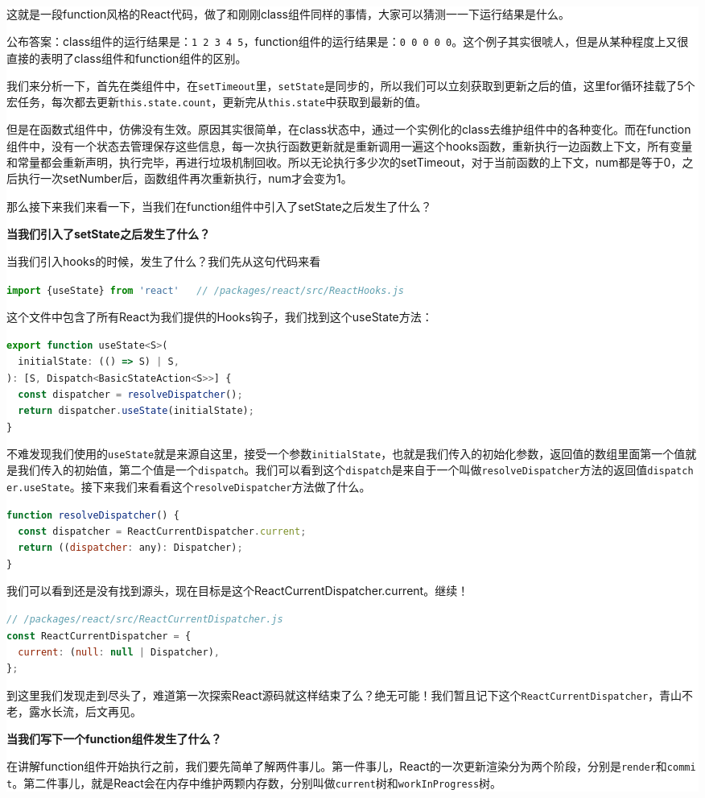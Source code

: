 这就是一段function风格的React代码，做了和刚刚class组件同样的事情，大家可以猜测一一下运行结果是什么。

公布答案：class组件的运行结果是：`1 2 3 4 5`，function组件的运行结果是：`0 0 0 0 0`。这个例子其实很唬人，但是从某种程度上又很直接的表明了class组件和function组件的区别。

我们来分析一下，首先在类组件中，在`setTimeout`里，`setState`是同步的，所以我们可以立刻获取到更新之后的值，这里for循环挂载了5个宏任务，每次都去更新`this.state.count`，更新完从`this.state`中获取到最新的值。

但是在函数式组件中，仿佛没有生效。原因其实很简单，在class状态中，通过一个实例化的class去维护组件中的各种变化。而在function组件中，没有一个状态去管理保存这些信息，每一次执行函数更新就是重新调用一遍这个hooks函数，重新执行一边函数上下文，所有变量和常量都会重新声明，执行完毕，再进行垃圾机制回收。所以无论执行多少次的setTimeout，对于当前函数的上下文，num都是等于0，之后执行一次setNumber后，函数组件再次重新执行，num才会变为1。

那么接下来我们来看一下，当我们在function组件中引入了setState之后发生了什么？

**当我们引入了setState之后发生了什么？**

当我们引入hooks的时候，发生了什么？我们先从这句代码来看

````js
import {useState} from 'react'   // /packages/react/src/ReactHooks.js
````

这个文件中包含了所有React为我们提供的Hooks钩子，我们找到这个useState方法：

```js
export function useState<S>(
  initialState: (() => S) | S,
): [S, Dispatch<BasicStateAction<S>>] {
  const dispatcher = resolveDispatcher();
  return dispatcher.useState(initialState);
}
```

不难发现我们使用的`useState`就是来源自这里，接受一个参数`initialState`，也就是我们传入的初始化参数，返回值的数组里面第一个值就是我们传入的初始值，第二个值是一个`dispatch`。我们可以看到这个`dispatch`是来自于一个叫做`resolveDispatcher`方法的返回值`dispatcher.useState`。接下来我们来看看这个`resolveDispatcher`方法做了什么。

```js
function resolveDispatcher() {
  const dispatcher = ReactCurrentDispatcher.current;
  return ((dispatcher: any): Dispatcher);
}
```

我们可以看到还是没有找到源头，现在目标是这个ReactCurrentDispatcher.current。继续！

```js
// /packages/react/src/ReactCurrentDispatcher.js
const ReactCurrentDispatcher = {
  current: (null: null | Dispatcher),
};
```

到这里我们发现走到尽头了，难道第一次探索React源码就这样结束了么？绝无可能！我们暂且记下这个`ReactCurrentDispatcher`，青山不老，露水长流，后文再见。

**当我们写下一个function组件发生了什么？**

在讲解function组件开始执行之前，我们要先简单了解两件事儿。第一件事儿，React的一次更新渲染分为两个阶段，分别是`render`和`commit`。第二件事儿，就是React会在内存中维护两颗内存数，分别叫做`current`树和`workInProgress`树。
